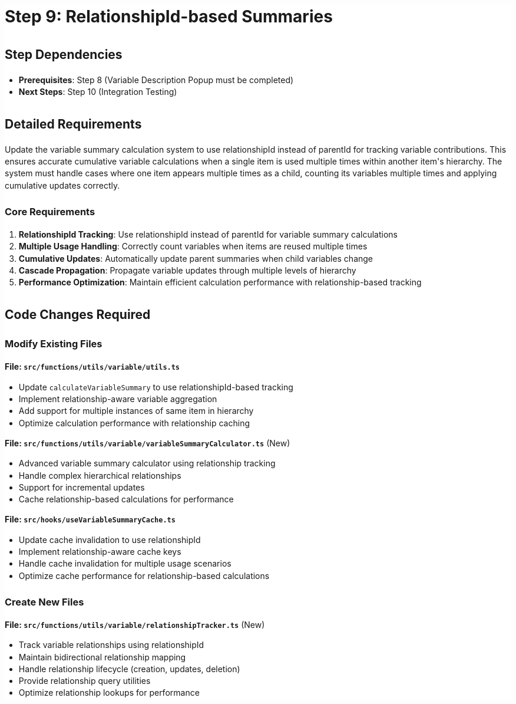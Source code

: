 # Step 9: RelationshipId-based Summaries

## Step Dependencies
- **Prerequisites**: Step 8 (Variable Description Popup must be completed)
- **Next Steps**: Step 10 (Integration Testing)

## Detailed Requirements

Update the variable summary calculation system to use relationshipId instead of parentId for tracking variable contributions. This ensures accurate cumulative variable calculations when a single item is used multiple times within another item's hierarchy. The system must handle cases where one item appears multiple times as a child, counting its variables multiple times and applying cumulative updates correctly.

### Core Requirements
1. **RelationshipId Tracking**: Use relationshipId instead of parentId for variable summary calculations
2. **Multiple Usage Handling**: Correctly count variables when items are reused multiple times
3. **Cumulative Updates**: Automatically update parent summaries when child variables change
4. **Cascade Propagation**: Propagate variable updates through multiple levels of hierarchy
5. **Performance Optimization**: Maintain efficient calculation performance with relationship-based tracking

## Code Changes Required

### Modify Existing Files

**File: `src/functions/utils/variable/utils.ts`**
- Update `calculateVariableSummary` to use relationshipId-based tracking
- Implement relationship-aware variable aggregation
- Add support for multiple instances of same item in hierarchy
- Optimize calculation performance with relationship caching

**File: `src/functions/utils/variable/variableSummaryCalculator.ts`** (New)
- Advanced variable summary calculator using relationship tracking
- Handle complex hierarchical relationships
- Support for incremental updates
- Cache relationship-based calculations for performance

**File: `src/hooks/useVariableSummaryCache.ts`**
- Update cache invalidation to use relationshipId
- Implement relationship-aware cache keys
- Handle cache invalidation for multiple usage scenarios
- Optimize cache performance for relationship-based calculations

### Create New Files

**File: `src/functions/utils/variable/relationshipTracker.ts`** (New)
- Track variable relationships using relationshipId
- Maintain bidirectional relationship mapping
- Handle relationship lifecycle (creation, updates, deletion)
- Provide relationship query utilities
- Optimize relationship lookups for performance
